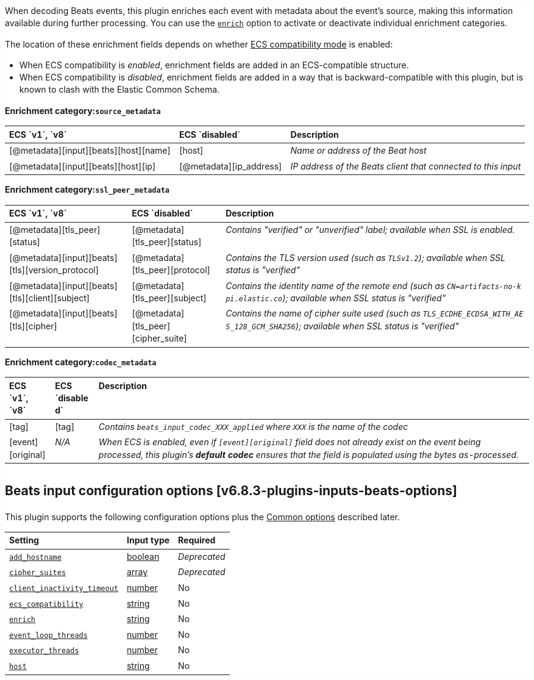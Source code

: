 When decoding Beats events, this plugin enriches each event with metadata about the event’s source, making this information available during further processing. You can use the [`enrich`](v6-8-3-plugins-inputs-beats.md#v6.8.3-plugins-inputs-beats-enrich) option to activate or deactivate individual enrichment categories.

The location of these enrichment fields depends on whether [ECS compatibility mode](v6-8-3-plugins-inputs-beats.md#v6.8.3-plugins-inputs-beats-ecs_compatibility) is enabled:

* When ECS compatibility is *enabled*, enrichment fields are added in an ECS-compatible structure.
* When ECS compatibility is *disabled*, enrichment fields are added in a way that is backward-compatible with this plugin, but is known to clash with the Elastic Common Schema.

**Enrichment category:`source_metadata`**

| ECS \`v1\`, \`v8\` | ECS \`disabled\` | Description |
| :- | :- | :- |
| \[@metadata]\[input]\[beats]\[host]\[name] | \[host] | *Name or address of the Beat host* |
| \[@metadata]\[input]\[beats]\[host]\[ip] | \[@metadata]\[ip\_address] | *IP address of the Beats client that connected to this input* |

**Enrichment category:`ssl_peer_metadata`**

| ECS \`v1\`, \`v8\` | ECS \`disabled\` | Description |
| :- | :- | :- |
| \[@metadata]\[tls\_peer]\[status] | \[@metadata]\[tls\_peer]\[status] | *Contains "verified" or "unverified" label; available when SSL is enabled.* |
| \[@metadata]\[input]\[beats]\[tls]\[version\_protocol] | \[@metadata]\[tls\_peer]\[protocol] | *Contains the TLS version used (such as `TLSv1.2`); available when SSL status is "verified"* |
| \[@metadata]\[input]\[beats]\[tls]\[client]\[subject] | \[@metadata]\[tls\_peer]\[subject] | *Contains the identity name of the remote end (such as `CN=artifacts-no-kpi.elastic.co`); available when SSL status is "verified"* |
| \[@metadata]\[input]\[beats]\[tls]\[cipher] | \[@metadata]\[tls\_peer]\[cipher\_suite] | *Contains the name of cipher suite used (such as `TLS_ECDHE_ECDSA_WITH_AES_128_GCM_SHA256`); available when SSL status is "verified"* |

**Enrichment category:`codec_metadata`**

| ECS \`v1\`, \`v8\` | ECS \`disabled\` | Description |
| :- | :- | :- |
| \[tag] | \[tag] | *Contains `beats_input_codec_XXX_applied` where `XXX` is the name of the codec* |
| \[event]\[original] | *N/A* | *When ECS is enabled, even if `[event][original]` field does not already exist on the event being processed, this plugin’s **default codec** ensures that the field is populated using the bytes as-processed.* |

## Beats input configuration options [v6.8.3-plugins-inputs-beats-options]

This plugin supports the following configuration options plus the [Common options](v6-8-3-plugins-inputs-beats.md#v6.8.3-plugins-inputs-beats-common-options) described later.

| Setting | Input type | Required |
| :- | :- | :- |
| [`add_hostname`](v6-8-3-plugins-inputs-beats.md#v6.8.3-plugins-inputs-beats-add_hostname) | [boolean](/lsr/value-types.md#boolean) | *Deprecated* |
| [`cipher_suites`](v6-8-3-plugins-inputs-beats.md#v6.8.3-plugins-inputs-beats-cipher_suites) | [array](/lsr/value-types.md#array) | *Deprecated* |
| [`client_inactivity_timeout`](v6-8-3-plugins-inputs-beats.md#v6.8.3-plugins-inputs-beats-client_inactivity_timeout) | [number](/lsr/value-types.md#number) | No |
| [`ecs_compatibility`](v6-8-3-plugins-inputs-beats.md#v6.8.3-plugins-inputs-beats-ecs_compatibility) | [string](/lsr/value-types.md#string) | No |
| [`enrich`](v6-8-3-plugins-inputs-beats.md#v6.8.3-plugins-inputs-beats-enrich) | [string](/lsr/value-types.md#string) | No |
| [`event_loop_threads`](v6-8-3-plugins-inputs-beats.md#v6.8.3-plugins-inputs-beats-event_loop_threads) | [number](/lsr/value-types.md#number) | No |
| [`executor_threads`](v6-8-3-plugins-inputs-beats.md#v6.8.3-plugins-inputs-beats-executor_threads) | [number](/lsr/value-types.md#number) | No |
| [`host`](v6-8-3-plugins-inputs-beats.md#v6.8.3-plugins-inputs-beats-host) | [string](/lsr/value-types.md#string) | No |